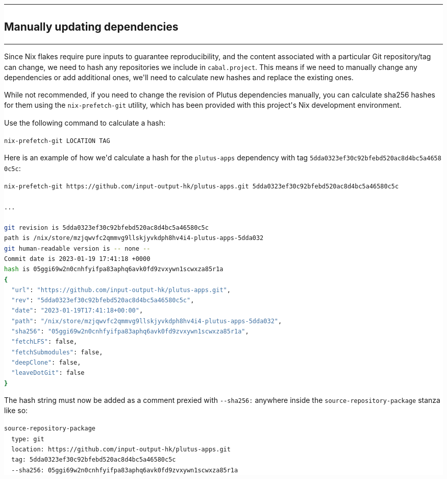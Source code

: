 ***
## **Manually updating dependencies**
***
Since Nix flakes require pure inputs to guarantee reproducibility, and the content associated with a particular Git repository/tag can change, we need to hash any repositories we include in `cabal.project`. This means if we need to manually change any dependencies or add additional ones, we'll need to calculate new hashes and replace the existing ones.

While not recommended, if you need to change the revision of Plutus dependencies manually, you can calculate sha256 hashes for them using the `nix-prefetch-git` utility, which has been provided with this project's Nix development environment.

Use the following command to calculate a hash:

```
nix-prefetch-git LOCATION TAG
```

Here is an example of how we'd calculate a hash for the `plutus-apps` dependency with tag `5dda0323ef30c92bfebd520ac8d4bc5a46580c5c`:

```sh
nix-prefetch-git https://github.com/input-output-hk/plutus-apps.git 5dda0323ef30c92bfebd520ac8d4bc5a46580c5c

...

git revision is 5dda0323ef30c92bfebd520ac8d4bc5a46580c5c
path is /nix/store/mzjqwvfc2qmmvg9llskjyvkdph8hv4i4-plutus-apps-5dda032
git human-readable version is -- none --
Commit date is 2023-01-19 17:41:18 +0000
hash is 05ggi69w2n0cnhfyifpa83aphq6avk0fd9zvxywn1scwxza85r1a
{
  "url": "https://github.com/input-output-hk/plutus-apps.git",
  "rev": "5dda0323ef30c92bfebd520ac8d4bc5a46580c5c",
  "date": "2023-01-19T17:41:18+00:00",
  "path": "/nix/store/mzjqwvfc2qmmvg9llskjyvkdph8hv4i4-plutus-apps-5dda032",
  "sha256": "05ggi69w2n0cnhfyifpa83aphq6avk0fd9zvxywn1scwxza85r1a",
  "fetchLFS": false,
  "fetchSubmodules": false,
  "deepClone": false,
  "leaveDotGit": false
}
```

The hash string must now be added as a comment prexied with `--sha256:` anywhere inside the `source-repository-package` stanza like so:

```
source-repository-package
  type: git
  location: https://github.com/input-output-hk/plutus-apps.git
  tag: 5dda0323ef30c92bfebd520ac8d4bc5a46580c5c
  --sha256: 05ggi69w2n0cnhfyifpa83aphq6avk0fd9zvxywn1scwxza85r1a
```
